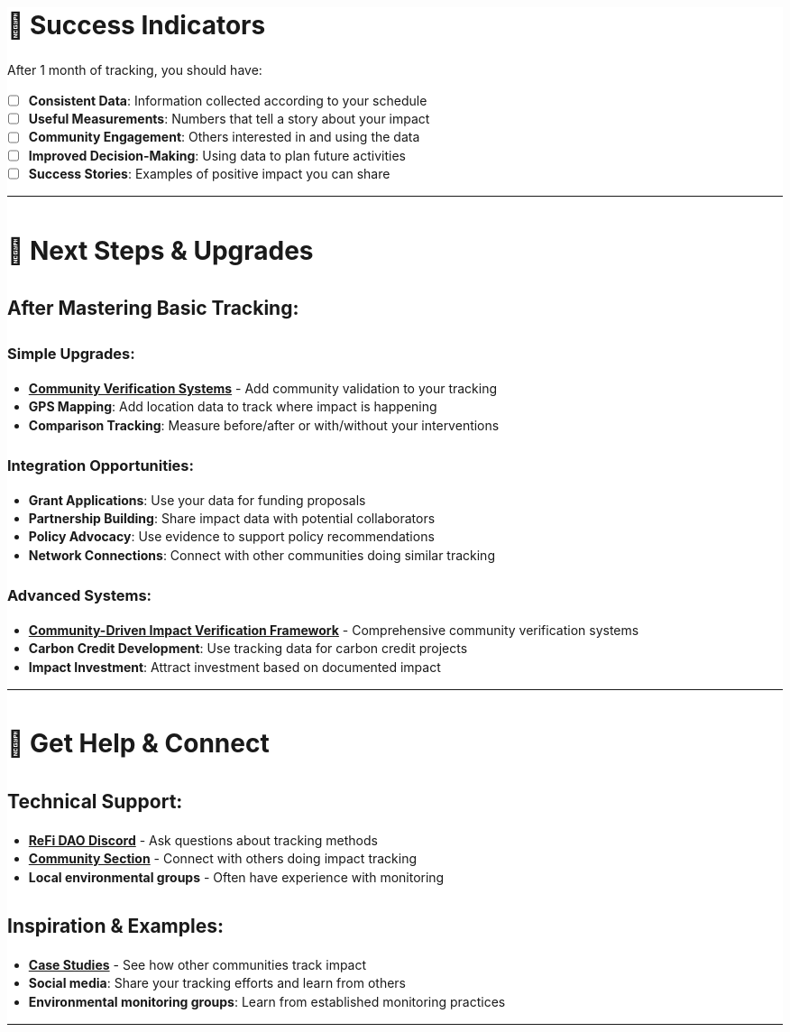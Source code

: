 
# 🎯 **Success Indicators**

After 1 month of tracking, you should have:
- [ ] **Consistent Data**: Information collected according to your schedule
- [ ] **Useful Measurements**: Numbers that tell a story about your impact
- [ ] **Community Engagement**: Others interested in and using the data
- [ ] **Improved Decision-Making**: Using data to plan future activities
- [ ] **Success Stories**: Examples of positive impact you can share

---

# 🚀 **Next Steps & Upgrades**

## **After Mastering Basic Tracking:**

### **Simple Upgrades:**
- **[Community Verification Systems](../protocol-specific/Community-Verification-Systems-Implementation.md)** - Add community validation to your tracking
- **GPS Mapping**: Add location data to track where impact is happening
- **Comparison Tracking**: Measure before/after or with/without your interventions

### **Integration Opportunities:**
- **Grant Applications**: Use your data for funding proposals
- **Partnership Building**: Share impact data with potential collaborators
- **Policy Advocacy**: Use evidence to support policy recommendations
- **Network Connections**: Connect with other communities doing similar tracking

### **Advanced Systems:**
- **[Community-Driven Impact Verification Framework](../../03-frameworks/impact-measurement/Community-Driven-Impact-Verification-Framework.md)** - Comprehensive community verification systems
- **Carbon Credit Development**: Use tracking data for carbon credit projects
- **Impact Investment**: Attract investment based on documented impact

---

# 🤝 **Get Help & Connect**

## **Technical Support:**
- **[ReFi DAO Discord](https://discord.gg/refidao)** - Ask questions about tracking methods
- **[Community Section](../../05-community/README.md)** - Connect with others doing impact tracking
- **Local environmental groups** - Often have experience with monitoring

## **Inspiration & Examples:**
- **[Case Studies](../../02-case-studies/README.md)** - See how other communities track impact
- **Social media**: Share your tracking efforts and learn from others
- **Environmental monitoring groups**: Learn from established monitoring practices

---